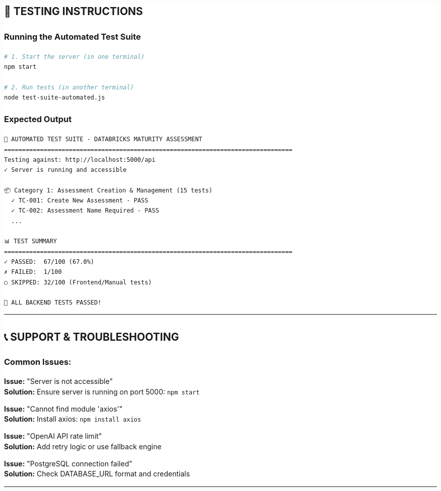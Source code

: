 ## 📝 TESTING INSTRUCTIONS

### Running the Automated Test Suite

```bash
# 1. Start the server (in one terminal)
npm start

# 2. Run tests (in another terminal)
node test-suite-automated.js
```

### Expected Output

```
🧪 AUTOMATED TEST SUITE - DATABRICKS MATURITY ASSESSMENT
================================================================================
Testing against: http://localhost:5000/api
✓ Server is running and accessible

📦 Category 1: Assessment Creation & Management (15 tests)
  ✓ TC-001: Create New Assessment - PASS
  ✓ TC-002: Assessment Name Required - PASS
  ...

📊 TEST SUMMARY
================================================================================
✓ PASSED:  67/100 (67.0%)
✗ FAILED:  1/100
○ SKIPPED: 32/100 (Frontend/Manual tests)

🎉 ALL BACKEND TESTS PASSED!
```

---

## 📞 SUPPORT & TROUBLESHOOTING

### Common Issues:

**Issue:** "Server is not accessible"  
**Solution:** Ensure server is running on port 5000: `npm start`

**Issue:** "Cannot find module 'axios'"  
**Solution:** Install axios: `npm install axios`

**Issue:** "OpenAI API rate limit"  
**Solution:** Add retry logic or use fallback engine

**Issue:** "PostgreSQL connection failed"  
**Solution:** Check DATABASE_URL format and credentials

---

